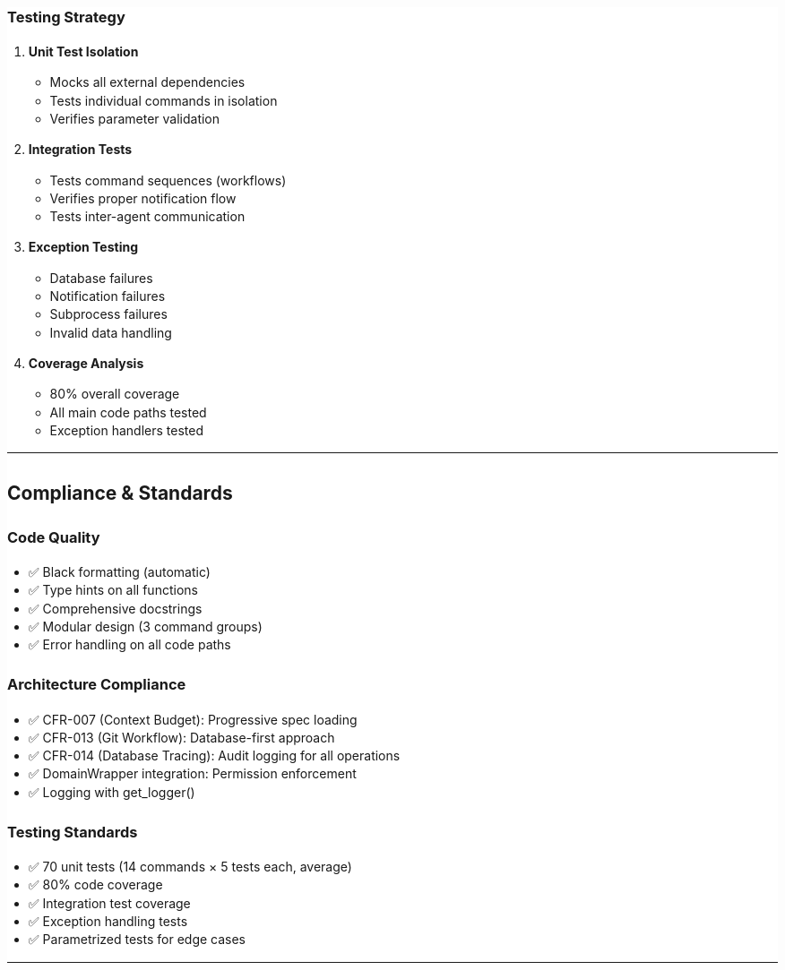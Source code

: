 ### Testing Strategy

1. **Unit Test Isolation**
   - Mocks all external dependencies
   - Tests individual commands in isolation
   - Verifies parameter validation

2. **Integration Tests**
   - Tests command sequences (workflows)
   - Verifies proper notification flow
   - Tests inter-agent communication

3. **Exception Testing**
   - Database failures
   - Notification failures
   - Subprocess failures
   - Invalid data handling

4. **Coverage Analysis**
   - 80% overall coverage
   - All main code paths tested
   - Exception handlers tested

---

## Compliance & Standards

### Code Quality

- ✅ Black formatting (automatic)
- ✅ Type hints on all functions
- ✅ Comprehensive docstrings
- ✅ Modular design (3 command groups)
- ✅ Error handling on all code paths

### Architecture Compliance

- ✅ CFR-007 (Context Budget): Progressive spec loading
- ✅ CFR-013 (Git Workflow): Database-first approach
- ✅ CFR-014 (Database Tracing): Audit logging for all operations
- ✅ DomainWrapper integration: Permission enforcement
- ✅ Logging with get_logger()

### Testing Standards

- ✅ 70 unit tests (14 commands × 5 tests each, average)
- ✅ 80% code coverage
- ✅ Integration test coverage
- ✅ Exception handling tests
- ✅ Parametrized tests for edge cases

---
